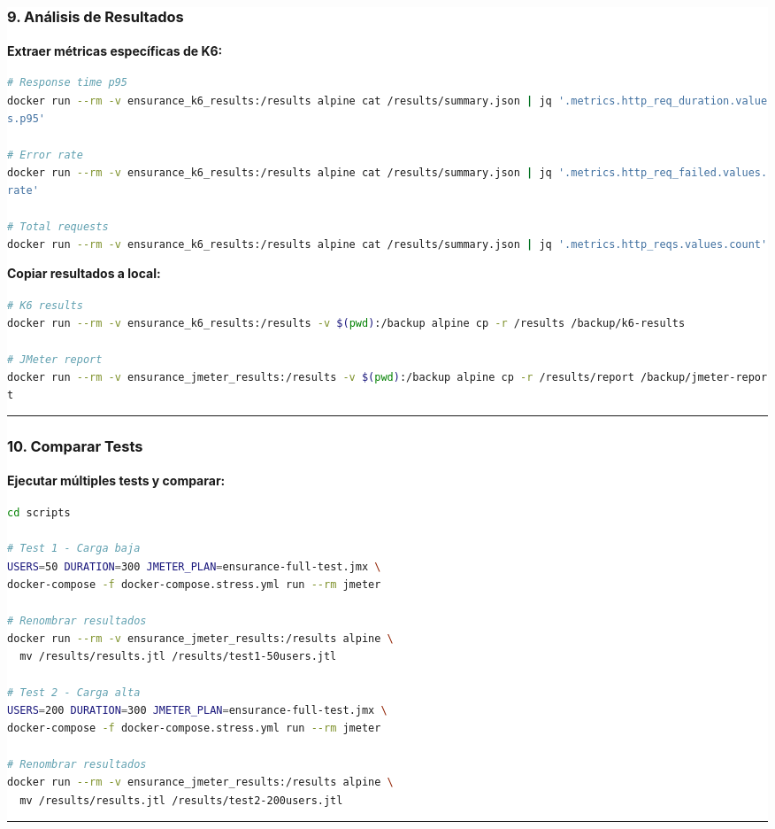 
### 9. Análisis de Resultados

**Extraer métricas específicas de K6:**
```bash
# Response time p95
docker run --rm -v ensurance_k6_results:/results alpine cat /results/summary.json | jq '.metrics.http_req_duration.values.p95'

# Error rate
docker run --rm -v ensurance_k6_results:/results alpine cat /results/summary.json | jq '.metrics.http_req_failed.values.rate'

# Total requests
docker run --rm -v ensurance_k6_results:/results alpine cat /results/summary.json | jq '.metrics.http_reqs.values.count'
```

**Copiar resultados a local:**
```bash
# K6 results
docker run --rm -v ensurance_k6_results:/results -v $(pwd):/backup alpine cp -r /results /backup/k6-results

# JMeter report
docker run --rm -v ensurance_jmeter_results:/results -v $(pwd):/backup alpine cp -r /results/report /backup/jmeter-report
```

---

### 10. Comparar Tests

**Ejecutar múltiples tests y comparar:**
```bash
cd scripts

# Test 1 - Carga baja
USERS=50 DURATION=300 JMETER_PLAN=ensurance-full-test.jmx \
docker-compose -f docker-compose.stress.yml run --rm jmeter

# Renombrar resultados
docker run --rm -v ensurance_jmeter_results:/results alpine \
  mv /results/results.jtl /results/test1-50users.jtl

# Test 2 - Carga alta
USERS=200 DURATION=300 JMETER_PLAN=ensurance-full-test.jmx \
docker-compose -f docker-compose.stress.yml run --rm jmeter

# Renombrar resultados
docker run --rm -v ensurance_jmeter_results:/results alpine \
  mv /results/results.jtl /results/test2-200users.jtl
```

---